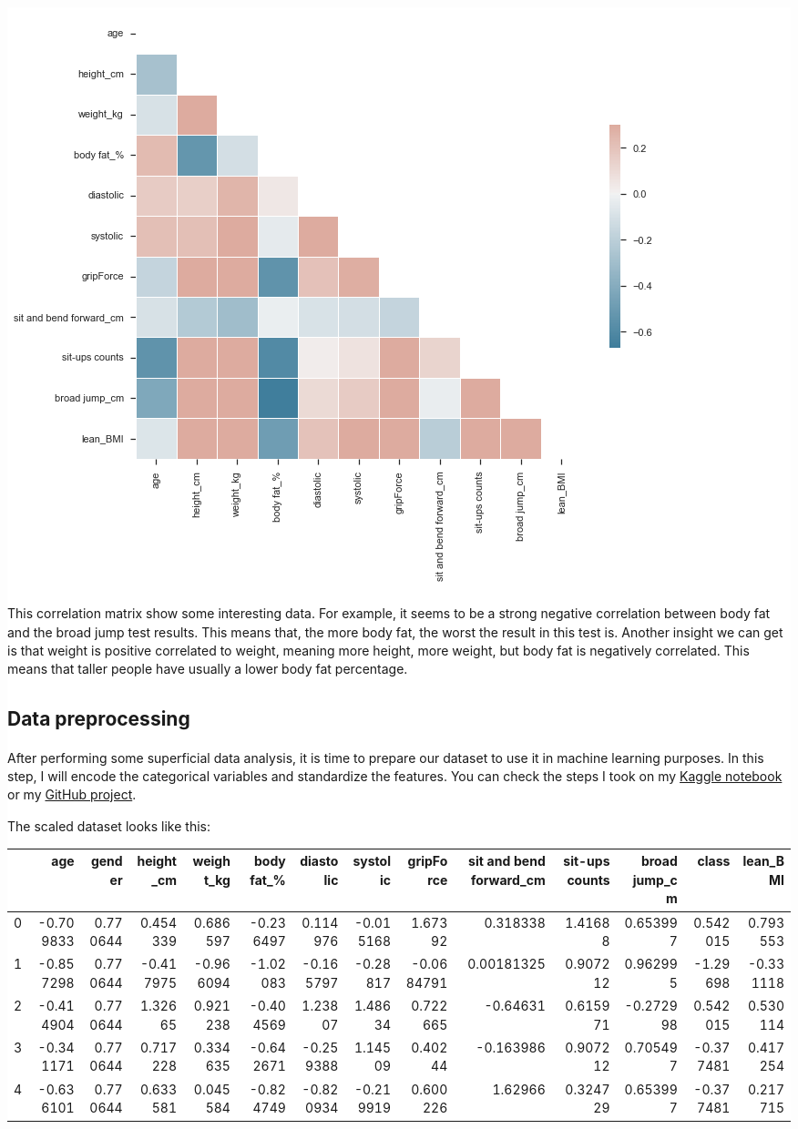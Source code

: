 ![correlation](/assets/images/body-performance/corr.png)

This correlation matrix show some interesting data. For example, it seems to be a strong negative correlation between body fat and the broad jump test results. This means that, the more body fat, the worst the result in this test is. Another insight we can get is that weight is positive correlated to weight, meaning more height, more weight, but body fat is negatively correlated. This means that taller people have usually a lower body fat percentage.

## Data preprocessing

After performing some superficial data analysis, it is time to prepare our dataset to use it in machine learning purposes. In this step, I will encode the categorical variables and standardize the features. You can check the steps I took on my [Kaggle notebook](https://www.kaggle.com/andrsingelmo/what-impacts-body-performance) or my [GitHub project](https://github.com/aingelmo/portfolio/tree/main/jupyter_body-performance).

The scaled dataset looks like this:

|    |       age |   gender |   height_cm |   weight_kg |   body fat_% |   diastolic |   systolic |   gripForce |   sit and bend forward_cm |   sit-ups counts |   broad jump_cm |     class |   lean_BMI |
|---:|----------:|---------:|------------:|------------:|-------------:|------------:|-----------:|------------:|--------------------------:|-----------------:|----------------:|----------:|-----------:|
|  0 | -0.709833 | 0.770644 |    0.454339 |    0.686597 |    -0.236497 |    0.114976 |  -0.015168 |   1.67392   |                0.318338   |         1.41688  |        0.653997 |  0.542015 |   0.793553 |
|  1 | -0.857298 | 0.770644 |   -0.417975 |   -0.966094 |    -1.02083  |   -0.165797 |  -0.28817  |  -0.0684791 |                0.00181325 |         0.907212 |        0.962995 | -1.29698  |  -0.331118 |
|  2 | -0.414904 | 0.770644 |    1.32665  |    0.921238 |    -0.404569 |    1.23807  |   1.48634  |   0.722665  |               -0.64631    |         0.615971 |       -0.272998 |  0.542015 |   0.530114 |
|  3 | -0.341171 | 0.770644 |    0.717228 |    0.334635 |    -0.642671 |   -0.259388 |   1.14509  |   0.40244   |               -0.163986   |         0.907212 |        0.705497 | -0.377481 |   0.417254 |
|  4 | -0.636101 | 0.770644 |    0.633581 |    0.045584 |    -0.824749 |   -0.820934 |  -0.219919 |   0.600226  |                1.62966    |         0.324729 |        0.653997 | -0.377481 |   0.217715 |
